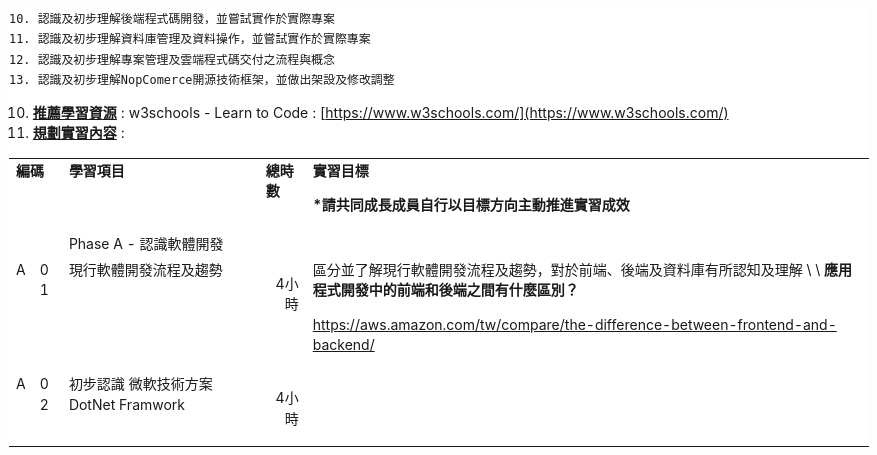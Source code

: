     10. 認識及初步理解後端程式碼開發，並嘗試實作於實際專案
    11. 認識及初步理解資料庫管理及資料操作，並嘗試實作於實際專案
    12. 認識及初步理解專案管理及雲端程式碼交付之流程與概念
    13. 認識及初步理解NopComerce開源技術框架，並做出架設及修改調整
10. **<span style="text-decoration:underline;">推薦學習資源</span>** : w3schools - Learn to Code : [https://www.w3schools.com/](https://www.w3schools.com/)
11. **<span style="text-decoration:underline;">規劃實習內容</span>** : 

<table>
  <tr>
   <td colspan="2" >
<strong>編碼</strong>
   </td>
   <td><strong>學習項目</strong>
   </td>
   <td><strong>總時數</strong>
   </td>
   <td><strong>實習目標</strong>
<p>
<strong>*請共同成長成員自行以目標方向主動推進實習成效</strong>
   </td>
  </tr>
  <tr>
   <td>
   </td>
   <td>
   </td>
   <td>Phase A - 認識軟體開發
   </td>
   <td>
   </td>
   <td>
   </td>
  </tr>
  <tr>
   <td>A
   </td>
   <td>01
   </td>
   <td>現行軟體開發流程及趨勢
   </td>
   <td><p style="text-align: right">
4小時</p>

   </td>
   <td>區分並了解現行軟體開發流程及趨勢，對於前端、後端及資料庫有所認知及理解 \
 \
<strong>應用程式開發中的前端和後端之間有什麼區別？</strong>
<p>
<a href="https://aws.amazon.com/tw/compare/the-difference-between-frontend-and-backend/">https://aws.amazon.com/tw/compare/the-difference-between-frontend-and-backend/</a>
   </td>
  </tr>
  <tr>
   <td>A
   </td>
   <td>02
   </td>
   <td>初步認識 微軟技術方案 DotNet Framwork
   </td>
   <td><p style="text-align: right">
4小時</p>
